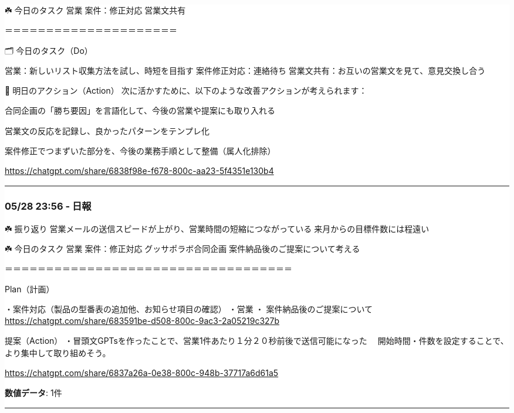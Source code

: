 ☘️ 今日のタスク
営業
案件：修正対応
営業文共有

＝＝＝＝＝＝＝＝＝＝＝＝＝＝＝＝＝＝＝＝＝

🗂 今日のタスク（Do）

営業：新しいリスト収集方法を試し、時短を目指す
案件修正対応：連絡待ち
営業文共有：お互いの営業文を見て、意見交換し合う

🔁 明日のアクション（Action）
次に活かすために、以下のような改善アクションが考えられます：

合同企画の「勝ち要因」を言語化して、今後の営業や提案にも取り入れる

営業文の反応を記録し、良かったパターンをテンプレ化

案件修正でつまずいた部分を、今後の業務手順として整備（属人化排除）




https://chatgpt.com/share/6838f98e-f678-800c-aa23-5f4351e130b4

---

### 05/28 23:56 - 日報

☘️ 振り返り
       営業メールの送信スピードが上がり、営業時間の短縮につながっている
       来月からの目標件数には程遠い

☘️ 今日のタスク
       営業
       案件：修正対応
       グッサポラボ合同企画
       案件納品後のご提案について考える

＝＝＝＝＝＝＝＝＝＝＝＝＝＝＝＝＝＝＝＝＝＝＝＝＝＝＝＝＝＝＝＝＝＝＝

Plan（計画）

・案件対応（製品の型番表の追加他、お知らせ項目の確認）
・営業
・ 案件納品後のご提案について
　　https://chatgpt.com/share/683591be-d508-800c-9ac3-2a05219c327b

提案（Action）
・冒頭文GPTsを作ったことで、営業1件あたり１分２０秒前後で送信可能になった
　開始時間・件数を設定することで、より集中して取り組めそう。

https://chatgpt.com/share/6837a26a-0e38-800c-948b-37717a6d61a5

**数値データ**: 1件

---
